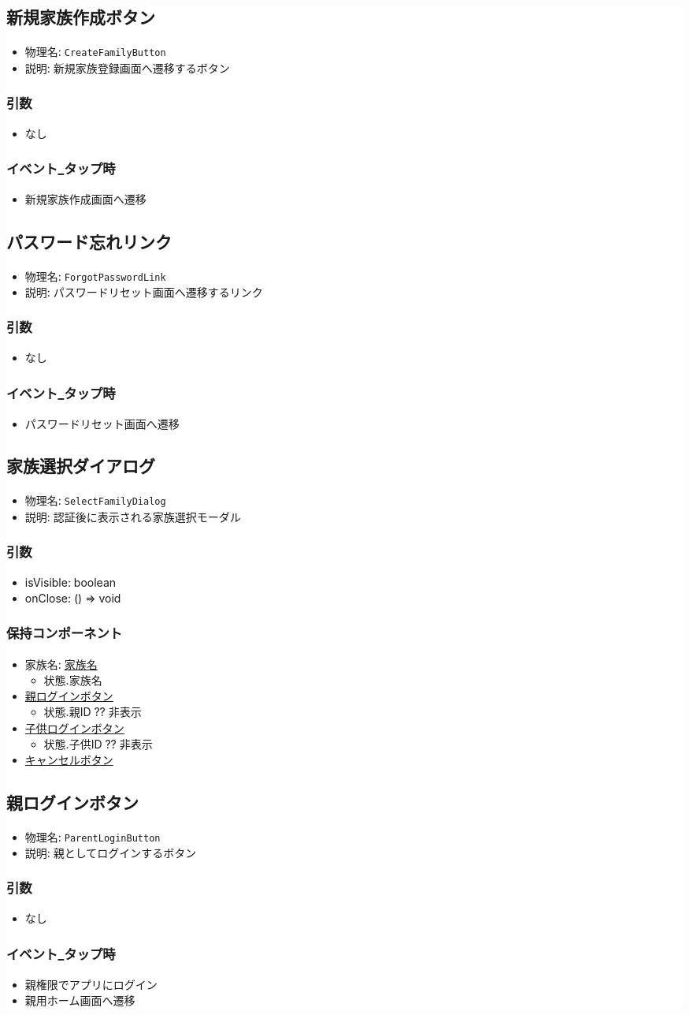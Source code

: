 ## 新規家族作成ボタン
- 物理名: `CreateFamilyButton`
- 説明: 新規家族登録画面へ遷移するボタン

### 引数
- なし

### イベント_タップ時
- 新規家族作成画面へ遷移

## パスワード忘れリンク
- 物理名: `ForgotPasswordLink`
- 説明: パスワードリセット画面へ遷移するリンク

### 引数
- なし

### イベント_タップ時
- パスワードリセット画面へ遷移

## 家族選択ダイアログ
- 物理名: `SelectFamilyDialog`
- 説明: 認証後に表示される家族選択モーダル

### 引数
- isVisible: boolean
- onClose: () => void

### 保持コンポーネント
- 家族名: [家族名](../../家族/家族_値オブジェクト.md#家族名)
  - 状態.家族名
- [親ログインボタン](#親ログインボタン)
  - 状態.親ID ?? 非表示
- [子供ログインボタン](#子供ログインボタン)
  - 状態.子供ID ?? 非表示
- [キャンセルボタン](#キャンセルボタン)

## 親ログインボタン
- 物理名: `ParentLoginButton`
- 説明: 親としてログインするボタン

### 引数
- なし

### イベント_タップ時
- 親権限でアプリにログイン
- 親用ホーム画面へ遷移
